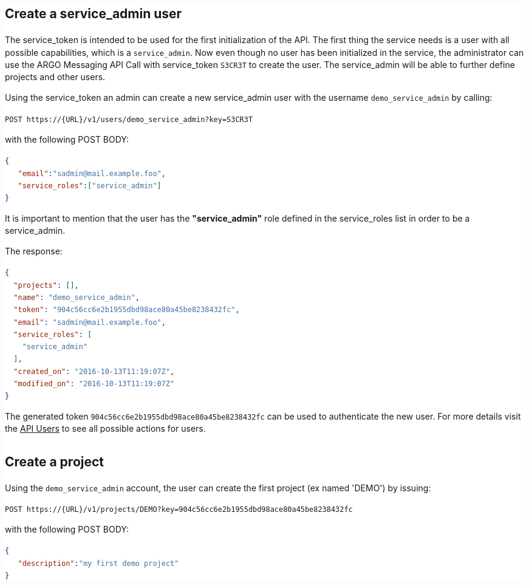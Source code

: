 ## Create a service_admin user

The service_token is intended to be used for the first initialization of the API. The first thing the service needs is a user with all possible capabilities, which is a `service_admin`.
Now even though no user has been initialized in the service, the administrator can use the ARGO Messaging API Call with service_token `S3CR3T` to create the user.
The service_admin will be able to further define projects and other users.

Using the service_token an admin can create a new service_admin user with the username `demo_service_admin` by calling:

```
POST https://{URL}/v1/users/demo_service_admin?key=S3CR3T
```

with the following POST BODY:

```json
{
   "email":"sadmin@mail.example.foo",
   "service_roles":["service_admin"]
}
```

It is important to mention that the user has the **"service_admin"** role defined in the service_roles list in order to be a service_admin.

The response:
```json
{
  "projects": [],
  "name": "demo_service_admin",
  "token": "904c56cc6e2b1955dbd98ace80a45be8238432fc",
  "email": "sadmin@mail.example.foo",
  "service_roles": [
    "service_admin"
  ],
  "created_on": "2016-10-13T11:19:07Z",
  "modified_on": "2016-10-13T11:19:07Z"
}
```

The generated token `904c56cc6e2b1955dbd98ace80a45be8238432fc` can be used to authenticate the new user.
For more details visit the [API Users](api_users.md) to see all possible actions for users.


## Create a project

Using the `demo_service_admin` account, the user can create the first project (ex named 'DEMO') by issuing:

```
POST https://{URL}/v1/projects/DEMO?key=904c56cc6e2b1955dbd98ace80a45be8238432fc
```
with the following POST BODY:
```json
{
   "description":"my first demo project"
}
```
